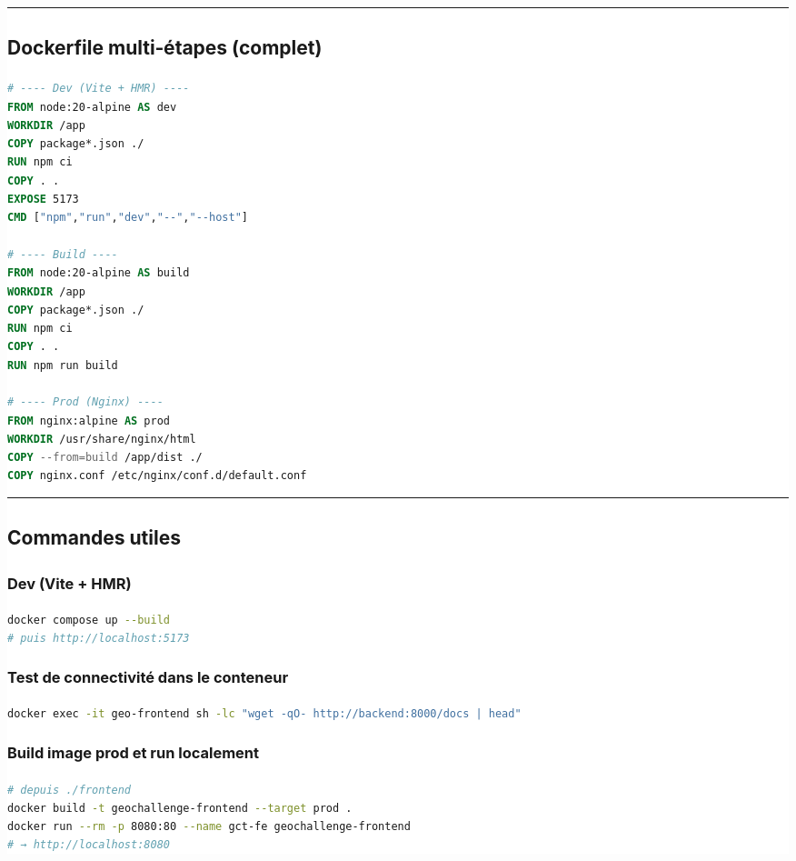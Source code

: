 
---

## Dockerfile multi‑étapes (complet)

```dockerfile
# ---- Dev (Vite + HMR) ----
FROM node:20-alpine AS dev
WORKDIR /app
COPY package*.json ./
RUN npm ci
COPY . .
EXPOSE 5173
CMD ["npm","run","dev","--","--host"]

# ---- Build ----
FROM node:20-alpine AS build
WORKDIR /app
COPY package*.json ./
RUN npm ci
COPY . .
RUN npm run build

# ---- Prod (Nginx) ----
FROM nginx:alpine AS prod
WORKDIR /usr/share/nginx/html
COPY --from=build /app/dist ./
COPY nginx.conf /etc/nginx/conf.d/default.conf
```

---

## Commandes utiles

### Dev (Vite + HMR)
```bash
docker compose up --build
# puis http://localhost:5173
```

### Test de connectivité dans le conteneur
```bash
docker exec -it geo-frontend sh -lc "wget -qO- http://backend:8000/docs | head"
```

### Build image **prod** et run localement
```bash
# depuis ./frontend
docker build -t geochallenge-frontend --target prod .
docker run --rm -p 8080:80 --name gct-fe geochallenge-frontend
# → http://localhost:8080
```
